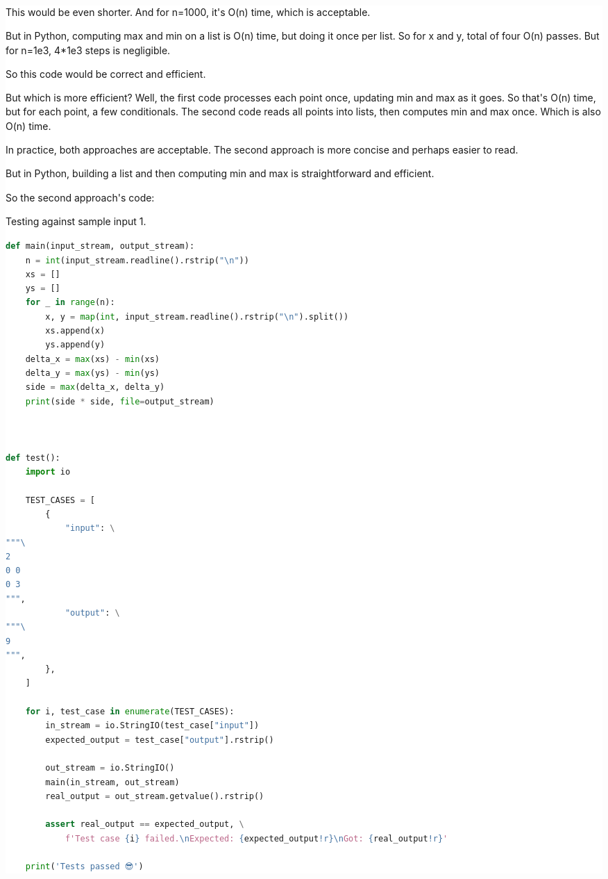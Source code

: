 This would be even shorter. And for n=1000, it's O(n) time, which is acceptable.

But in Python, computing max and min on a list is O(n) time, but doing it once per list. So for x and y, total of four O(n) passes. But for n=1e3, 4*1e3 steps is negligible.

So this code would be correct and efficient.

But which is more efficient? Well, the first code processes each point once, updating min and max as it goes. So that's O(n) time, but for each point, a few conditionals. The second code reads all points into lists, then computes min and max once. Which is also O(n) time.

In practice, both approaches are acceptable. The second approach is more concise and perhaps easier to read.

But in Python, building a list and then computing min and max is straightforward and efficient.

So the second approach's code:

Testing against sample input 1.

```python
def main(input_stream, output_stream):
    n = int(input_stream.readline().rstrip("\n"))
    xs = []
    ys = []
    for _ in range(n):
        x, y = map(int, input_stream.readline().rstrip("\n").split())
        xs.append(x)
        ys.append(y)
    delta_x = max(xs) - min(xs)
    delta_y = max(ys) - min(ys)
    side = max(delta_x, delta_y)
    print(side * side, file=output_stream)



def test():
    import io

    TEST_CASES = [
        {
            "input": \
"""\
2
0 0
0 3
""",
            "output": \
"""\
9
""",
        }, 
    ]

    for i, test_case in enumerate(TEST_CASES):
        in_stream = io.StringIO(test_case["input"])
        expected_output = test_case["output"].rstrip()

        out_stream = io.StringIO()
        main(in_stream, out_stream)
        real_output = out_stream.getvalue().rstrip()

        assert real_output == expected_output, \
            f'Test case {i} failed.\nExpected: {expected_output!r}\nGot: {real_output!r}'

    print('Tests passed 😎')

```